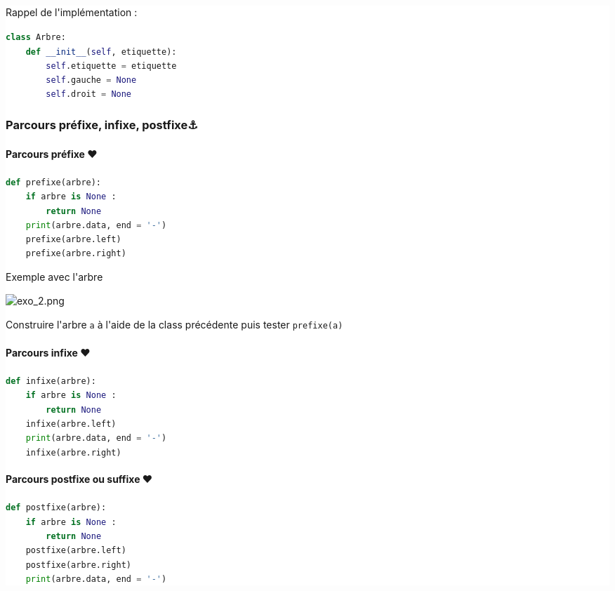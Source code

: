 Rappel de l'implémentation :


```python
class Arbre:
    def __init__(self, etiquette):
        self.etiquette = etiquette
        self.gauche = None
        self.droit = None

```

### Parcours préfixe, infixe, postfixe⚓︎

####  Parcours préfixe ❤


```python
def prefixe(arbre):
    if arbre is None :
        return None
    print(arbre.data, end = '-')
    prefixe(arbre.left)
    prefixe(arbre.right)

```

Exemple avec l'arbre

![exo_2.png](data/exo_2.png)

Construire l'arbre `a` à l'aide de la class précédente puis tester `prefixe(a)`




#### Parcours infixe ❤


```python
def infixe(arbre):
    if arbre is None :
        return None
    infixe(arbre.left)
    print(arbre.data, end = '-')
    infixe(arbre.right)

```

#### Parcours postfixe ou suffixe ❤


```python
def postfixe(arbre):
    if arbre is None :
        return None
    postfixe(arbre.left)
    postfixe(arbre.right)
    print(arbre.data, end = '-')

```
